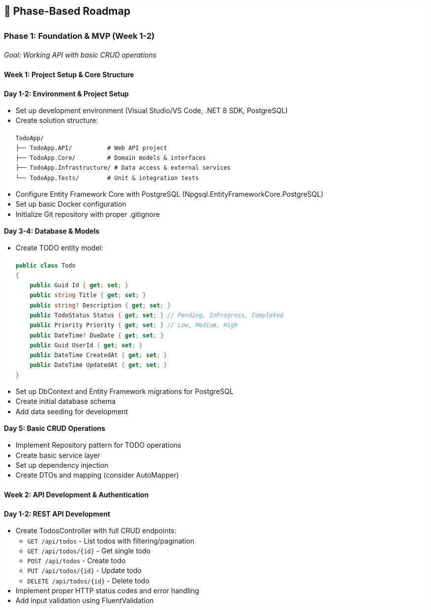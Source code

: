 ## 📅 **Phase-Based Roadmap**

### **Phase 1: Foundation & MVP (Week 1-2)**
*Goal: Working API with basic CRUD operations*

#### **Week 1: Project Setup & Core Structure**

**Day 1-2: Environment & Project Setup**
- Set up development environment (Visual Studio/VS Code, .NET 8 SDK, PostgreSQL)
- Create solution structure:
  ```
  TodoApp/
  ├── TodoApp.API/          # Web API project
  ├── TodoApp.Core/         # Domain models & interfaces
  ├── TodoApp.Infrastructure/ # Data access & external services
  └── TodoApp.Tests/        # Unit & integration tests
  ```
- Configure Entity Framework Core with PostgreSQL (Npgsql.EntityFrameworkCore.PostgreSQL)
- Set up basic Docker configuration
- Initialize Git repository with proper .gitignore

**Day 3-4: Database & Models**
- Create TODO entity model:
  ```csharp
  public class Todo
  {
      public Guid Id { get; set; }
      public string Title { get; set; }
      public string? Description { get; set; }
      public TodoStatus Status { get; set; } // Pending, InProgress, Completed
      public Priority Priority { get; set; } // Low, Medium, High
      public DateTime? DueDate { get; set; }
      public Guid UserId { get; set; }
      public DateTime CreatedAt { get; set; }
      public DateTime UpdatedAt { get; set; }
  }
  ```
- Set up DbContext and Entity Framework migrations for PostgreSQL
- Create initial database schema
- Add data seeding for development

**Day 5: Basic CRUD Operations**
- Implement Repository pattern for TODO operations
- Create basic service layer
- Set up dependency injection
- Create DTOs and mapping (consider AutoMapper)

#### **Week 2: API Development & Authentication**

**Day 1-2: REST API Development**
- Create TodosController with full CRUD endpoints:
  - `GET /api/todos` - List todos with filtering/pagination
  - `GET /api/todos/{id}` - Get single todo
  - `POST /api/todos` - Create todo
  - `PUT /api/todos/{id}` - Update todo
  - `DELETE /api/todos/{id}` - Delete todo
- Implement proper HTTP status codes and error handling
- Add input validation using FluentValidation
